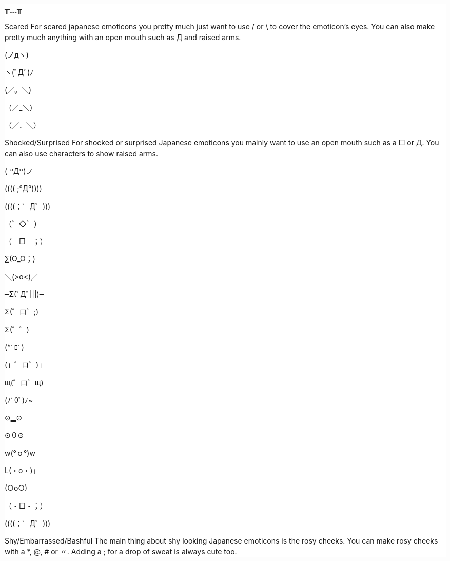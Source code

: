 ╥﹏╥ 

Scared 
For scared japanese emoticons you pretty much just want to use / or \ to cover the emoticon’s eyes. You can also make pretty much anything with an open mouth such as Д and raised arms. 

(ノдヽ) 

ヽ(ﾟДﾟ)ﾉ 

(／。＼) 

（／_＼） 

（／．＼） 

Shocked/Surprised 
For shocked or surprised Japanese emoticons you mainly want to use an open mouth such as a □ or Д. You can also use characters to show raised arms. 

( ꒪Д꒪)ノ 

(((( ;°Д°)))) 

((((；゜Д゜))) 

（゜◇゜） 

（￣□￣；） 

∑(O_O；) 

＼(>o<)／ 

━Σ(ﾟДﾟ|||)━ 

Σ(゜ロ゜;) 

Σ(゜゜) 

(*ﾟﾛﾟ) 

(」゜ロ゜)」 

щ(゜ロ゜щ) 

(ﾉﾟ0ﾟ)ﾉ~ 

⊙▂⊙ 

⊙０⊙ 

w(°ｏ°)w 

L(・o・)」 

(○o○) 

（・□・；） 

((((；゜Д゜))) 

Shy/Embarrassed/Bashful 
The main thing about shy looking Japanese emoticons is the rosy cheeks. You can make rosy cheeks with a *, @, # or 〃. Adding a ; for a drop of sweat is always cute too. 
